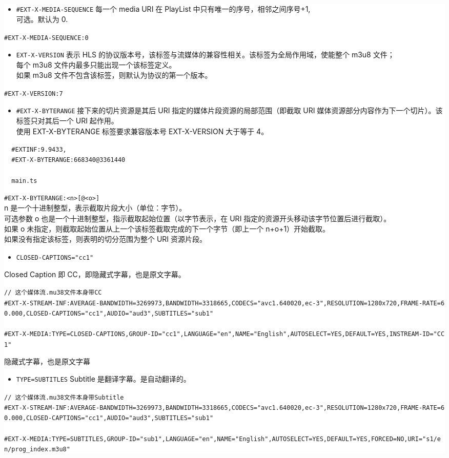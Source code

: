 - `#EXT-X-MEDIA-SEQUENCE`
  每一个 media URI 在 PlayList 中只有唯一的序号，相邻之间序号+1,  
  可选。默认为 0.

```
#EXT-X-MEDIA-SEQUENCE:0
```

- `EXT-X-VERSION`
  表示 HLS 的协议版本号，该标签与流媒体的兼容性相关。该标签为全局作用域，使能整个 m3u8 文件；  
  每个 m3u8 文件内最多只能出现一个该标签定义。  
  如果 m3u8 文件不包含该标签，则默认为协议的第一个版本。

```
#EXT-X-VERSION:7
```

- `#EXT-X-BYTERANGE`
  接下来的切片资源是其后 URI 指定的媒体片段资源的局部范围（即截取 URI 媒体资源部分内容作为下一个切片）。该标签只对其后一个 URI 起作用。  
   使用 EXT-X-BYTERANGE 标签要求兼容版本号 EXT-X-VERSION 大于等于 4。

```
  #EXTINF:9.9433,
  #EXT-X-BYTERANGE:668340@3361440

  main.ts
```

`#EXT-X-BYTERANGE:<n>[@<o>]`  
n 是一个十进制整型，表示截取片段大小（单位：字节）。  
可选参数 o 也是一个十进制整型，指示截取起始位置（以字节表示，在 URI 指定的资源开头移动该字节位置后进行截取）。  
如果 o 未指定，则截取起始位置从上一个该标签截取完成的下一个字节（即上一个 n+o+1）开始截取。  
如果没有指定该标签，则表明的切分范围为整个 URI 资源片段。

- `CLOSED-CAPTIONS="cc1"`

Closed Caption 即 CC，即隐藏式字幕，也是原文字幕。

```
// 这个媒体流.mu38文件本身带CC
#EXT-X-STREAM-INF:AVERAGE-BANDWIDTH=3269973,BANDWIDTH=3318665,CODECS="avc1.640020,ec-3",RESOLUTION=1280x720,FRAME-RATE=60.000,CLOSED-CAPTIONS="cc1",AUDIO="aud3",SUBTITLES="sub1"

#EXT-X-MEDIA:TYPE=CLOSED-CAPTIONS,GROUP-ID="cc1",LANGUAGE="en",NAME="English",AUTOSELECT=YES,DEFAULT=YES,INSTREAM-ID="CC1"
```

隐藏式字幕，也是原文字幕

- `TYPE=SUBTITLES`
  Subtitle 是翻译字幕。是自动翻译的。

```
// 这个媒体流.mu38文件本身带Subtitle
#EXT-X-STREAM-INF:AVERAGE-BANDWIDTH=3269973,BANDWIDTH=3318665,CODECS="avc1.640020,ec-3",RESOLUTION=1280x720,FRAME-RATE=60.000,CLOSED-CAPTIONS="cc1",AUDIO="aud3",SUBTITLES="sub1"

#EXT-X-MEDIA:TYPE=SUBTITLES,GROUP-ID="sub1",LANGUAGE="en",NAME="English",AUTOSELECT=YES,DEFAULT=YES,FORCED=NO,URI="s1/en/prog_index.m3u8"
```
